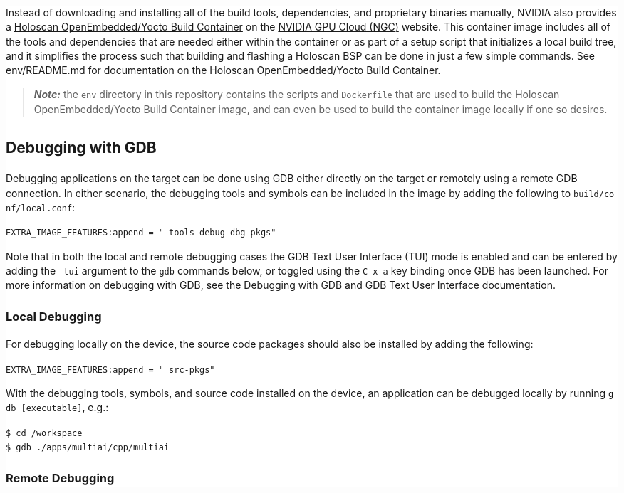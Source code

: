 Instead of downloading and installing all of the build tools, dependencies, and
proprietary binaries manually, NVIDIA also provides a [Holoscan OpenEmbedded/Yocto Build
Container](https://catalog.ngc.nvidia.com/orgs/nvidia/teams/clara-holoscan/containers/holoscan-oe-builder)
on the [NVIDIA GPU Cloud (NGC)](https://catalog.ngc.nvidia.com/) website.  This
container image includes all of the tools and dependencies that are needed
either within the container or as part of a setup script that initializes a
local build tree, and it simplifies the process such that building and flashing
a Holoscan BSP can be done in just a few simple commands. See
[env/README.md](env/README.md) for documentation on the Holoscan OpenEmbedded/Yocto
Build Container.

> **_Note:_** the `env` directory in this repository contains the scripts and
> `Dockerfile` that are used to build the Holoscan OpenEmbedded/Yocto Build
> Container image, and can even be used to build the container image locally if
> one so desires.

## Debugging with GDB

Debugging applications on the target can be done using GDB either directly on
the target or remotely using a remote GDB connection. In either scenario, the
debugging tools and symbols can be included in the image by adding the
following to `build/conf/local.conf`:

```
EXTRA_IMAGE_FEATURES:append = " tools-debug dbg-pkgs"
```

Note that in both the local and remote debugging cases the GDB Text User
Interface (TUI) mode is enabled and can be entered by adding the `-tui`
argument to the `gdb` commands below, or toggled using the `C-x a` key binding
once GDB has been launched. For more information on debugging with GDB, see the
[Debugging with GDB](https://ftp.gnu.org/old-gnu/Manuals/gdb/html_chapter/gdb_toc.html)
and [GDB Text User Interface](https://ftp.gnu.org/old-gnu/Manuals/gdb/html_chapter/gdb_19.html#SEC197)
documentation.

### Local Debugging

For debugging locally on the device, the source code packages should also be
installed by adding the following:

```
EXTRA_IMAGE_FEATURES:append = " src-pkgs"
```

With the debugging tools, symbols, and source code installed on the device, an
application can be debugged locally by running `gdb [executable]`, e.g.:

```sh
$ cd /workspace
$ gdb ./apps/multiai/cpp/multiai
```

### Remote Debugging
